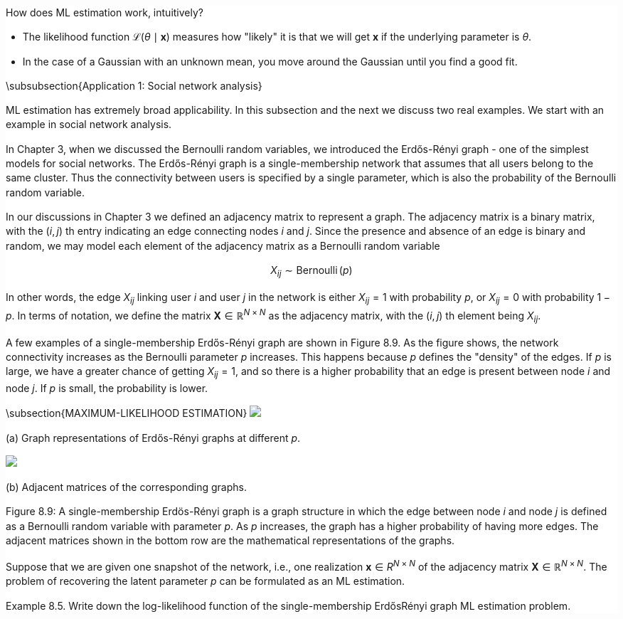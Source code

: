 How does $\mathrm{ML}$ estimation work, intuitively?

- The likelihood function $\mathcal{L}(\theta \mid \mathbf{x})$ measures how "likely" it is that we will get $\mathbf{x}$ if the underlying parameter is $\theta$.

- In the case of a Gaussian with an unknown mean, you move around the Gaussian until you find a good fit.

\subsubsection{Application 1: Social network analysis}

ML estimation has extremely broad applicability. In this subsection and the next we discuss two real examples. We start with an example in social network analysis.

In Chapter 3, when we discussed the Bernoulli random variables, we introduced the Erdős-Rényi graph - one of the simplest models for social networks. The Erdős-Rényi graph is a single-membership network that assumes that all users belong to the same cluster. Thus the connectivity between users is specified by a single parameter, which is also the probability of the Bernoulli random variable.

In our discussions in Chapter 3 we defined an adjacency matrix to represent a graph. The adjacency matrix is a binary matrix, with the $(i, j)$ th entry indicating an edge connecting nodes $i$ and $j$. Since the presence and absence of an edge is binary and random, we may model each element of the adjacency matrix as a Bernoulli random variable

$$
X_{i j} \sim \operatorname{Bernoulli}(p)
$$

In other words, the edge $X_{i j}$ linking user $i$ and user $j$ in the network is either $X_{i j}=1$ with probability $p$, or $X_{i j}=0$ with probability $1-p$. In terms of notation, we define the matrix $\mathbf{X} \in \mathbb{R}^{N \times N}$ as the adjacency matrix, with the $(i, j)$ th element being $X_{i j}$.

A few examples of a single-membership Erdős-Rényi graph are shown in Figure 8.9. As the figure shows, the network connectivity increases as the Bernoulli parameter $p$ increases. This happens because $p$ defines the "density" of the edges. If $p$ is large, we have a greater chance of getting $X_{i j}=1$, and so there is a higher probability that an edge is present between node $i$ and node $j$. If $p$ is small, the probability is lower.

\subsection{MAXIMUM-LIKELIHOOD ESTIMATION}
![](https://cdn.mathpix.com/cropped/2023_03_13_39570ad67b23e5b59046g-495.jpg?height=372&width=1314&top_left_y=238&top_left_x=226)

(a) Graph representations of Erdős-Rényi graphs at different $p$.

![](https://cdn.mathpix.com/cropped/2023_03_13_39570ad67b23e5b59046g-495.jpg?height=337&width=1316&top_left_y=647&top_left_x=226)

(b) Adjacent matrices of the corresponding graphs.

Figure 8.9: A single-membership Erdös-Rényi graph is a graph structure in which the edge between node $i$ and node $j$ is defined as a Bernoulli random variable with parameter $p$. As $p$ increases, the graph has a higher probability of having more edges. The adjacent matrices shown in the bottom row are the mathematical representations of the graphs.

Suppose that we are given one snapshot of the network, i.e., one realization $\mathbf{x} \in R^{N \times N}$ of the adjacency matrix $\mathbf{X} \in \mathbb{R}^{N \times N}$. The problem of recovering the latent parameter $p$ can be formulated as an ML estimation.

Example 8.5. Write down the log-likelihood function of the single-membership ErdősRényi graph ML estimation problem.

